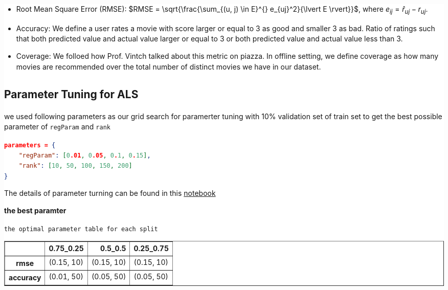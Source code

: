 * Root Mean Square Error (RMSE): $RMSE = \sqrt{\frac{\sum_{(u, j) \in E}^{} e_{uj}^2}{\lvert E \rvert}}$, where $e_{ij} = \hat{r}_{uj} - r_{uj}$.

* Accuracy: We define a user rates a movie with score larger or equal to 3 as good and smaller 3 as bad. Ratio of ratings such that both predicted value and actual value larger or equal to 3 or both predicted value and actual value less than 3.

* Coverage: We folloed how Prof. Vintch talked about this metric on piazza. In offline setting, we define coverage as how many movies are recommended over the total number of distinct movies we have in our dataset.

## Parameter Tuning for ALS

we used following parameters as our grid search for paramerter tuning with $10\%$ validation set of train set to get the best possible parameter of `regParam` and `rank`

``` json
parameters = {
    "regParam": [0.01, 0.05, 0.1, 0.15],
    "rank": [10, 50, 100, 150, 200]
}
```

The details of parameter turning can be found in this [notebook](./als_parameter_tuning.ipynb)

**the best paramter**

    the optimal parameter table for each split



<div>
<style scoped>
    .dataframe tbody tr th:only-of-type {
        vertical-align: middle;
    }

    .dataframe tbody tr th {
        vertical-align: top;
    }

    .dataframe thead th {
        text-align: right;
    }
</style>
<table border="1" class="dataframe">
  <thead>
    <tr style="text-align: right;">
      <th></th>
      <th>0.75_0.25</th>
      <th>0.5_0.5</th>
      <th>0.25_0.75</th>
    </tr>
  </thead>
  <tbody>
    <tr>
      <th>rmse</th>
      <td>(0.15, 10)</td>
      <td>(0.15, 10)</td>
      <td>(0.15, 10)</td>
    </tr>
    <tr>
      <th>accuracy</th>
      <td>(0.01, 50)</td>
      <td>(0.05, 50)</td>
      <td>(0.05, 50)</td>
    </tr>
  </tbody>
</table>